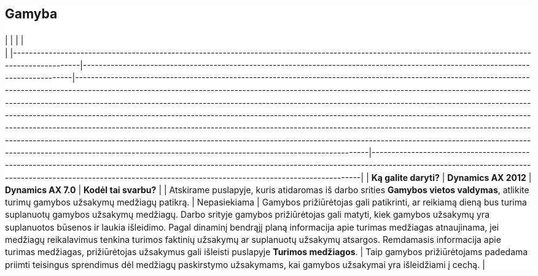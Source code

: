 ## <a name="manufacturing"></a>Gamyba
|                                                                                                                                                      |                                                                                                                                  |                                                                                                                                                                                                                                                                                                                                                                                                                                                                                                                                                                                                                                                                                                                                                                                                                                                                                                        |                                                                                                                                                                                                                             
|
|------------------------------------------------------------------------------------------------------------------------------------------------------|----------------------------------------------------------------------------------------------------------------------------------|--------------------------------------------------------------------------------------------------------------------------------------------------------------------------------------------------------------------------------------------------------------------------------------------------------------------------------------------------------------------------------------------------------------------------------------------------------------------------------------------------------------------------------------------------------------------------------------------------------------------------------------------------------------------------------------------------------------------------------------------------------------------------------------------------------------------------------------------------------------------------------------------------------|-----------------------------------------------------------------------------------------------------------------------------------------------------------------------------------------------------------------------------------------------------------------------|
| **Ką galite daryti?**                                                                                                                                 | **Dynamics AX 2012**                                                                                                             | **Dynamics AX 7.0**                                                                                                                                                                                                                                                                                                                                                                                                                                                                                                                                                                                                                                                                                                                                                                                                                                                                                    | **Kodėl tai svarbu?**                                                                                                                                                                                                                                            |
| Atskirame puslapyje, kuris atidaromas iš darbo srities **Gamybos vietos valdymas**, atlikite turimų gamybos užsakymų medžiagų patikrą. | Nepasiekiama                                                                                                                    | Gamybos prižiūrėtojas gali patikrinti, ar reikiamą dieną bus turima suplanuotų gamybos užsakymų medžiagų. Darbo srityje gamybos prižiūrėtojas gali matyti, kiek gamybos užsakymų yra suplanuotos būsenos ir laukia išleidimo. Pagal dinaminį bendrąjį planą informacija apie turimas medžiagas atnaujinama, jei medžiagų reikalavimus tenkina turimos faktinių užsakymų ar suplanuotų užsakymų atsargos. Remdamasis informacija apie turimas medžiagas, prižiūrėtojas užsakymus gali išleisti puslapyje **Turimos medžiagos**.                                                                                                                                                                                                                                                                                                                        | Taip gamybos prižiūrėtojams padedama priimti teisingus sprendimus dėl medžiagų paskirstymo užsakymams, kai gamybos užsakymai yra išleidžiami į cechą.                                                                                                       |